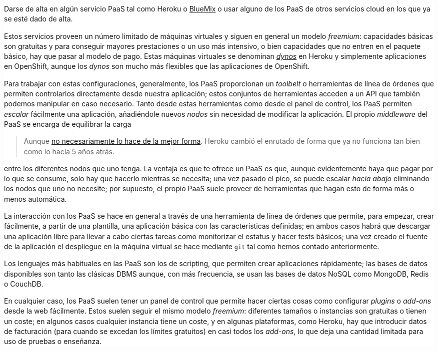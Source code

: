 Darse de alta en algún servicio PaaS tal como Heroku
o [BlueMix](https://cloud.ibm.com/) o usar alguno de los PaaS de otros
servicios cloud en los que ya se esté dado de alta.

</div>

Estos servicios proveen un número limitado de máquinas virtuales y
siguen en general un modelo *freemium*: capacidades básicas son
gratuitas y para conseguir mayores prestaciones o un uso más
intensivo, o bien capacidades que no entren en el paquete básico, hay
que pasar al modelo de pago. Estas máquinas virtuales se denominan
[*dynos*](https://devcenter.heroku.com/articles/dynos) en Heroku y
simplemente aplicaciones en OpenShift, aunque los *dynos* son mucho
más flexibles que las aplicaciones de OpenShift.

Para trabajar con estas configuraciones, generalmente, los
PaaS proporcionan un *toolbelt* o herramientas de línea de órdenes que
permiten controlarlos directamente desde nuestra aplicación; estos
conjuntos de herramientas acceden a un API que también podemos
manipular en caso necesario. Tanto desde estas herramientas como desde
el panel de control, los PaaS permiten *escalar* fácilmente una
aplicación, añadiéndole nuevos *nodos* sin necesidad de modificar la
aplicación. El propio *middleware* del PaaS se encarga de equilibrar
la carga

> Aunque
> [no necesariamente lo hace de la mejor forma](https://genius.com/James-somers-herokus-ugly-secret-annotated).
> Heroku cambió el enrutado de forma que ya no funciona tan bien como lo hacía
> 5 años atrás.

entre los diferentes nodos que uno tenga. La ventaja es que te ofrece
un PaaS es que, aunque evidentemente haya que pagar por lo que se
consume, solo hay que hacerlo mientras se necesita; una vez pasado el
pico, se puede escalar *hacia abajo* eliminando los nodos que uno no
necesite; por supuesto, el propio PaaS suele proveer de herramientas
que hagan esto de forma más o menos automática.

La interacción con los PaaS se hace en general a través de una
herramienta de línea de órdenes que permite, para empezar, crear
fácilmente, a partir de una plantilla, una aplicación básica con las
características definidas; en ambos casos habrá que descargar una
aplicación libre para llevar a cabo ciertas tareas como monitorizar el
estatus y hacer tests básicos; una vez creado el fuente de la
aplicación el despliegue en la máquina virtual se hace mediante
`git` tal como hemos contado anteriormente.

Los lenguajes más habituales en las PaaS son los de scripting, que
permiten crear aplicaciones rápidamente; las bases de datos
disponibles son tanto las clásicas DBMS aunque, con más frecuencia, se
usan las bases de datos NoSQL como MongoDB, Redis o CouchDB.

En cualquier caso, los PaaS suelen tener un panel de control que
permite hacer ciertas cosas como configurar *plugins* o *add-ons*
desde la web fácilmente. Estos suelen seguir el mismo modelo *freemium*:
diferentes tamaños o instancias son gratuitas o tienen un coste; en
algunos casos cualquier instancia tiene un coste, y en algunas
plataformas, como Heroku, hay que introducir datos de facturación
(para cuando se excedan los límites gratuitos) en casi todos los
*add-ons*, lo que deja una cantidad limitada para uso de pruebas o
enseñanza.
